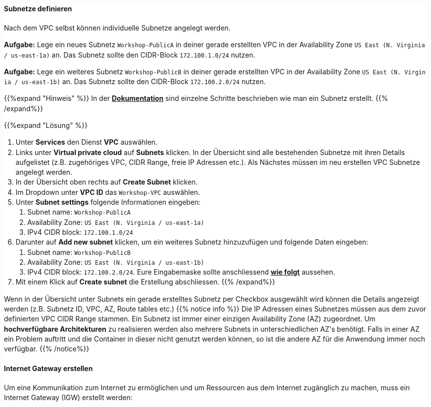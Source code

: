 #### Subnetze definieren

Nach dem VPC selbst können individuelle Subnetze angelegt werden. 

**Aufgabe:**
Lege ein neues Subnetz ``Workshop-PublicA`` in deiner gerade erstellten VPC in der Availability Zone ``US East (N. Virginia / us-east-1a)`` an. Das Subnetz sollte den CIDR-Block ``172.100.1.0/24`` nutzen.

**Aufgabe:**
Lege ein weiteres Subnetz ``Workshop-PublicB`` in deiner gerade erstellten VPC in der Availability Zone ``US East (N. Virginia / us-east-1b)`` an. Das Subnetz sollte den CIDR-Block ``172.100.2.0/24`` nutzen.

{{%expand "Hinweis" %}}
In der **[Dokumentation](https://docs.aws.amazon.com/de_de/vpc/latest/userguide/working-with-subnets.html)** sind einzelne Schritte beschrieben wie man ein Subnetz erstellt.
{{% /expand%}}

{{%expand "Lösung" %}}
1. Unter **Services** den Dienst **VPC** auswählen.
2. Links unter **Virtual private cloud** auf **Subnets** klicken. In der Übersicht sind alle bestehenden Subnetze mit ihren 
Details aufgelistet (z.B. zugehöriges VPC, CIDR Range, freie IP Adressen etc.). Als Nächstes müssen im neu erstellen VPC Subnetze angelegt werden.
3. In der Übersicht oben rechts auf **Create Subnet** klicken.
4. Im Dropdown unter **VPC ID** das `Workshop-VPC` auswählen.
5. Unter **Subnet settings** folgende Informationen eingeben:
   1. Subnet name: `Workshop-PublicA`
   2. Availability Zone: `US East (N. Virginia / us-east-1a)`
   3. IPv4 CIDR block: `172.100.1.0/24`
6. Darunter auf **Add new subnet** klicken, um ein weiteres Subnetz hinzuzufügen und folgende Daten eingeben:
   1. Subnet name: `Workshop-PublicB`
   2. Availability Zone: `US East (N. Virginia / us-east-1b)`
   3. IPv4 CIDR block: `172.100.2.0/24`. Eure Eingabemaske sollte anschliessend **[wie folgt](/images/subnet_creation.png)** aussehen.
7. Mit einem Klick auf **Create subnet** die Erstellung abschliessen.
{{% /expand%}}


Wenn in der Übersicht unter Subnets ein gerade erstelltes Subnetz per Checkbox ausgewählt wird können die Details angezeigt werden 
(z.B. Subnetz ID, VPC, AZ, Route tables etc.)
{{% notice info %}}
Die IP Adressen eines Subnetzes müssen aus dem zuvor definierten VPC CIDR Range stammen. Ein Subnetz ist immer einer einzigen 
Availability Zone (AZ) zugeordnet. Um **hochverfügbare Architekturen** zu realisieren werden also mehrere Subnets in unterschiedlichen AZ's benötigt. Falls in einer AZ ein Problem auftritt und die Container in dieser nicht genutzt werden können, so ist die andere AZ für die Anwendung immer noch verfügbar.
{{% /notice%}}

#### Internet Gateway erstellen
Um eine Kommunikation zum Internet zu ermöglichen und um Ressourcen aus dem Internet zugänglich zu machen, muss ein Internet Gateway (IGW) erstellt werden:
